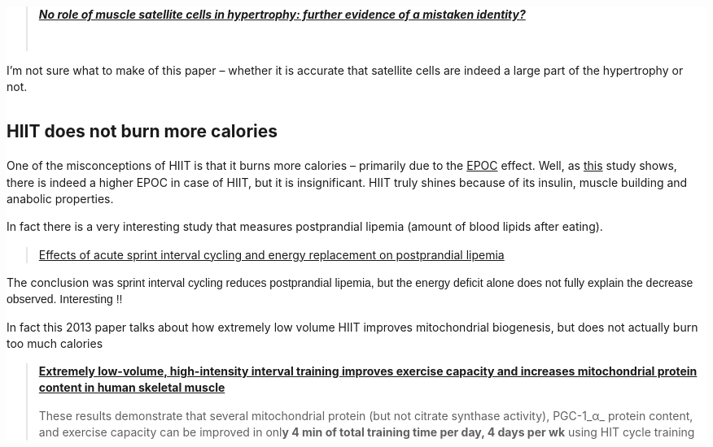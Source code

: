 > 
> <div dir="ltr" data-font-name="g_font_70_0" data-canvas-width="442.84480296020513">
>   <p id="article-title-1">
>     <em><a href="http://jp.physoc.org/content/590/12/2837.full" onclick="_gaq.push(['_trackEvent', 'outbound-article', 'http://jp.physoc.org/content/590/12/2837.full', 'No role of muscle satellite cells in hypertrophy: further evidence of a mistaken identity?']);" ><strong>No role of muscle satellite cells in hypertrophy: further evidence of a mistaken identity?</strong></a></em>
>   </p>
>   
>   <p>
>     &nbsp;
>   </p>
> </div>

<div dir="ltr" data-font-name="g_font_70_0" data-canvas-width="442.84480296020513">
  I&#8217;m not sure what to make of this paper &#8211; whether it is accurate that satellite cells are indeed a large part of the hypertrophy or not.
</div>

<div dir="ltr" data-font-name="g_font_70_0" data-canvas-width="442.84480296020513">
</div>

<h2 dir="ltr" data-font-name="g_font_70_0" data-canvas-width="442.84480296020513">
  HIIT does not burn more calories
</h2>

One of the misconceptions of HIIT is that it burns more calories &#8211; primarily due to the <a href="http://en.wikipedia.org/wiki/Excess_post-exercise_oxygen_consumption" onclick="_gaq.push(['_trackEvent', 'outbound-article', 'http://en.wikipedia.org/wiki/Excess_post-exercise_oxygen_consumption', 'EPOC']);" >EPOC</a> effect. Well, as <a href="http://hrcak.srce.hr/index.php?show=clanak&id_clanak_jezik=153667" onclick="_gaq.push(['_trackEvent', 'outbound-article', 'http://hrcak.srce.hr/index.php?show=clanak&id_clanak_jezik=153667', 'this']);" >this</a> study shows, there is indeed a higher EPOC in case of HIIT, but it is insignificant. HIIT truly shines because of its insulin, muscle building and anabolic properties.

In fact there is a very interesting study that measures postprandial lipemia (amount of blood lipids after eating).

> <p id="article-title-1">
>   <a href="http://jap.physiology.org/content/111/6/1584" onclick="_gaq.push(['_trackEvent', 'outbound-article', 'http://jap.physiology.org/content/111/6/1584', 'Effects of acute sprint interval cycling and energy replacement on postprandial lipemia']);" >Effects of acute sprint interval cycling and energy replacement on postprandial lipemia</a>
> </p>

The conclusion was <span style="font-family: Arial,Helvetica,sans-serif;">sprint interval cycling reduces postprandial lipemia, but the energy deficit alone does not fully explain the decrease observed. Interesting !!</span>

In fact this 2013 paper talks about how extremely low volume HIIT improves mitochondrial biogenesis, but does not actually burn too much calories

> <a href="http://www.scirp.org/journal/PaperInformation.aspx?PaperID=39842#.UtJm5vjCZE4" onclick="_gaq.push(['_trackEvent', 'outbound-article', 'http://www.scirp.org/journal/PaperInformation.aspx?PaperID=39842#.UtJm5vjCZE4', 'Extremely low-volume, high-intensity interval training improves exercise capacity and increases mitochondrial protein content in human skeletal muscle']);" ><strong>Extremely low-volume, high-intensity interval training improves exercise capacity and increases mitochondrial protein content in human skeletal muscle</strong></a>
> 
> These results demonstrate that several mitochondrial protein (but not citrate synthase activity), PGC-1_α_ protein content, and exercise capacity can be improved in onl**y 4 min of total training time per day, 4 days per wk** using HIT cycle training
